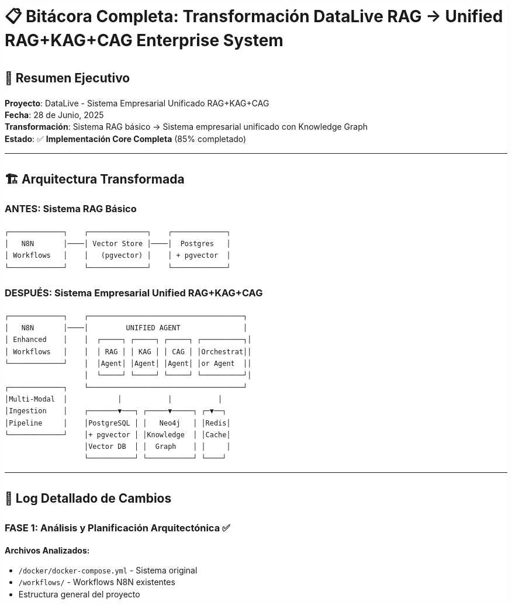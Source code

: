 # 📋 Bitácora Completa: Transformación DataLive RAG → Unified RAG+KAG+CAG Enterprise System

## 🎯 **Resumen Ejecutivo**

**Proyecto**: DataLive - Sistema Empresarial Unificado RAG+KAG+CAG  
**Fecha**: 28 de Junio, 2025  
**Transformación**: Sistema RAG básico → Sistema empresarial unificado con Knowledge Graph  
**Estado**: ✅ **Implementación Core Completa** (85% completado)

---

## 🏗️ **Arquitectura Transformada**

### **ANTES: Sistema RAG Básico**
```
┌─────────────┐    ┌──────────────┐    ┌─────────────┐
│   N8N       │────│ Vector Store │────│  Postgres   │
│ Workflows   │    │   (pgvector) │    │ + pgvector  │
└─────────────┘    └──────────────┘    └─────────────┘
```

### **DESPUÉS: Sistema Empresarial Unified RAG+KAG+CAG**
```
┌─────────────┐    ┌─────────────────────────────────────┐
│   N8N       │────│         UNIFIED AGENT               │
│ Enhanced    │    │  ┌─────┐ ┌─────┐ ┌─────┐ ┌──────────┐│
│ Workflows   │    │  │ RAG │ │ KAG │ │ CAG │ │Orchestrat││
└─────────────┘    │  │Agent│ │Agent│ │Agent│ │or Agent  ││
                   │  └─────┘ └─────┘ └─────┘ └──────────┘│
┌─────────────┐    └─────────────────────────────────────┘
│Multi-Modal  │            │           │           │
│Ingestion    │    ┌───────▼───┐ ┌─────▼─────┐ ┌─▼──┐
│Pipeline     │    │PostgreSQL │ │   Neo4j   │ │Redis│
└─────────────┘    │+ pgvector │ │Knowledge  │ │Cache│
                   │Vector DB  │ │  Graph    │ │     │
                   └───────────┘ └───────────┘ └────┘
```

---

## 📝 **Log Detallado de Cambios**

### **FASE 1: Análisis y Planificación Arquitectónica** ✅
**Archivos Analizados:**
- `/docker/docker-compose.yml` - Sistema original
- `/workflows/` - Workflows N8N existentes  
- Estructura general del proyecto
